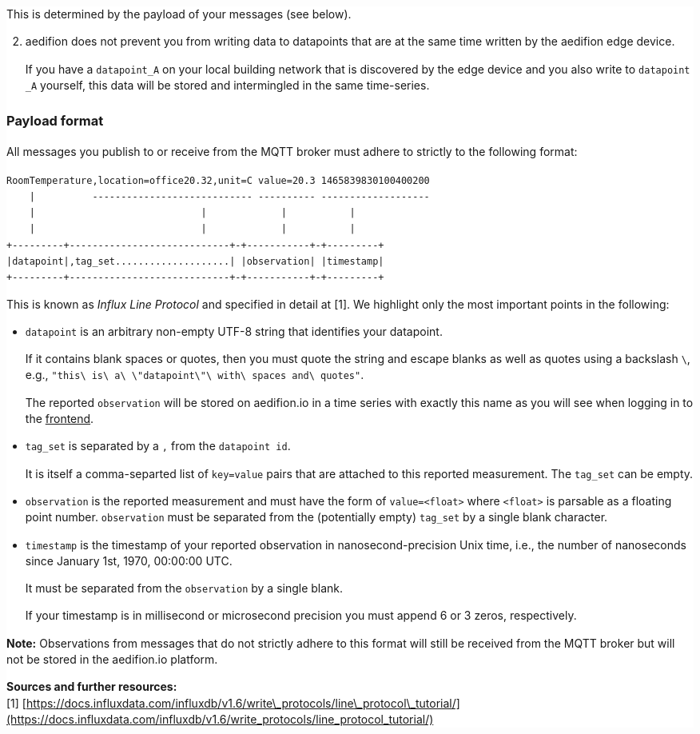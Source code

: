    This is determined by the payload of your messages \(see below\).

2. aedifion does not prevent you from writing data to datapoints that are at the same time written by the aedifion edge device.

   If you have a `datapoint_A` on your local building network that is discovered by the edge device and you also write to  `datapoint_A` yourself, this data will be stored and intermingled in the same time-series.

### Payload format 

All messages you publish to or receive from the MQTT broker must adhere to strictly to the following format:

```text
RoomTemperature,location=office20.32,unit=C value=20.3 1465839830100400200
    |          ---------------------------- ---------- -------------------
    |                             |             |           |
    |                             |             |           |
+---------+----------------------------+-+-----------+-+---------+
|datapoint|,tag_set....................| |observation| |timestamp|
+---------+----------------------------+-+-----------+-+---------+
```



This is known as _Influx Line Protocol_ and specified in detail at \[1\]. We highlight only the most important points in the following:

* `datapoint` is an arbitrary non-empty UTF-8 string that identifies your datapoint.

  If it contains blank spaces or quotes, then you must quote the string and escape blanks as well as quotes using a backslash `\`, e.g., `"this\ is\ a\ \"datapoint\"\ with\ spaces and\ quotes"`.

  The reported `observation` will be stored on aedifion.io in a time series with exactly this name as you will see when logging in to the [frontend](https://www.aedifion.io).

* `tag_set` is separated by a `,` from the `datapoint id`.

  It is itself a comma-separted list of `key=value` pairs that are attached to this reported measurement. The `tag_set` can be empty.

* `observation` is the reported measurement and must have the form of `value=<float>` where `<float>` is parsable as a floating point number. `observation` must be separated from the \(potentially empty\) `tag_set` by a single blank character.
* `timestamp` is the timestamp of your reported observation in nanosecond-precision Unix time, i.e., the number of nanoseconds since January 1st, 1970, 00:00:00 UTC.

  It must be separated from the `observation` by a single blank.

  If your timestamp is in millisecond or microsecond precision you must append 6 or 3 zeros, respectively.

**Note:** Observations from messages that do not strictly adhere to this format will still be received from the MQTT broker but will not be stored in the aedifion.io platform.

**Sources and further resources:**  
\[1\] [https://docs.influxdata.com/influxdb/v1.6/write\_protocols/line\_protocol\_tutorial/](https://docs.influxdata.com/influxdb/v1.6/write_protocols/line_protocol_tutorial/)
